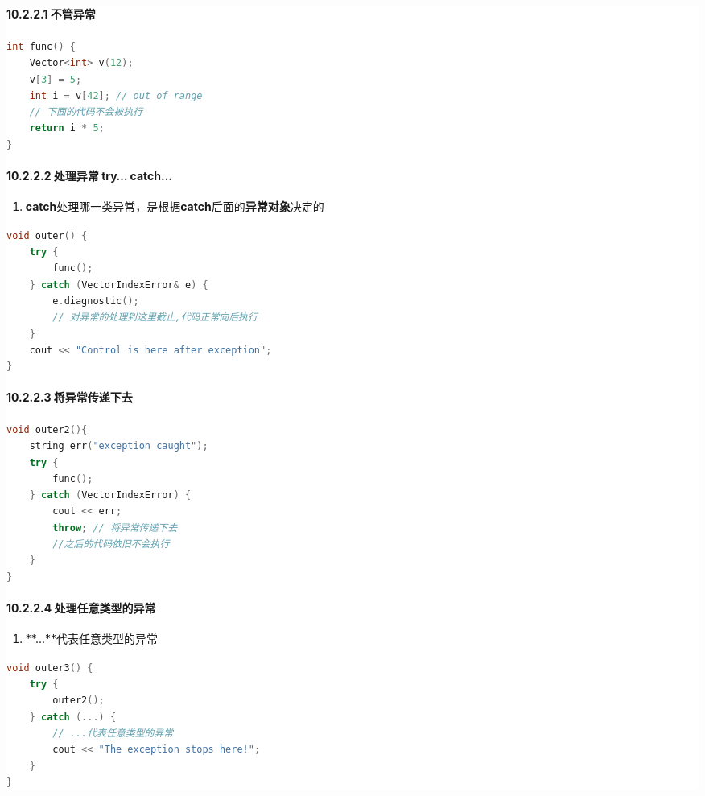 #### 10.2.2.1	不管异常

```c++
int func() {
	Vector<int> v(12);
	v[3] = 5;
	int i = v[42]; // out of range
	// 下面的代码不会被执行
	return i * 5;
}
```

#### 10.2.2.2	处理异常 try… catch…

1.   **catch**处理哪一类异常，是根据**catch**后面的**异常对象**决定的

```c++
void outer() {
	try {
		func();
	} catch (VectorIndexError& e) {
		e.diagnostic();
		// 对异常的处理到这里截止,代码正常向后执行
	}
	cout << "Control is here after exception";
}
```

#### 10.2.2.3	将异常传递下去

```c++
void outer2(){
    string err("exception caught");
    try {
        func();
    } catch (VectorIndexError) {
        cout << err;
        throw; // 将异常传递下去
        //之后的代码依旧不会执行
    }
}
```

#### 10.2.2.4	处理任意类型的异常

1.   **...**代表任意类型的异常

```c++
void outer3() {
    try	{
   		outer2();
    } catch (...) {
        // ...代表任意类型的异常
    	cout << "The exception stops here!";
    }
}
```
